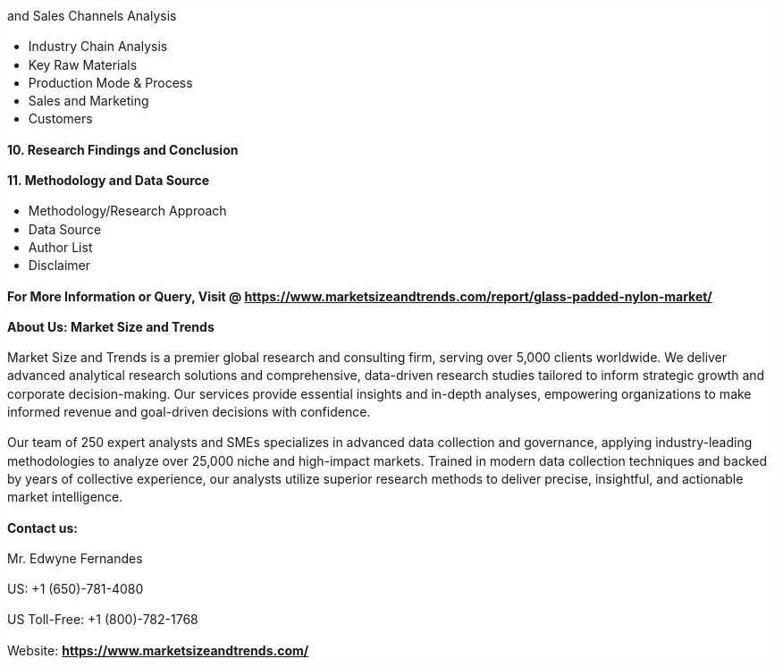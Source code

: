 and Sales Channels Analysis</strong></p><ul><li>Industry Chain Analysis</li><li>Key Raw Materials</li><li>Production Mode &amp; Process</li><li>Sales and Marketing</li><li>Customers</li></ul><p><strong>10. Research Findings and Conclusion</strong></p><p><strong>11. Methodology and Data Source</strong></p><ul><li>Methodology/Research Approach</li><li>Data Source</li><li>Author List</li><li>Disclaimer</li></ul></p><p><strong>For More Information or Query, Visit @ <a href="https://www.marketsizeandtrends.com/report/glass-padded-nylon-market/">https://www.marketsizeandtrends.com/report/glass-padded-nylon-market/</a></strong></p><p><strong>About Us: Market Size and Trends</strong></p><p>Market Size and Trends is a premier global research and consulting firm, serving over 5,000 clients worldwide. We deliver advanced analytical research solutions and comprehensive, data-driven research studies tailored to inform strategic growth and corporate decision-making. Our services provide essential insights and in-depth analyses, empowering organizations to make informed revenue and goal-driven decisions with confidence.</p><p>Our team of 250 expert analysts and SMEs specializes in advanced data collection and governance, applying industry-leading methodologies to analyze over 25,000 niche and high-impact markets. Trained in modern data collection techniques and backed by years of collective experience, our analysts utilize superior research methods to deliver precise, insightful, and actionable market intelligence.</p><p><strong>Contact us:</strong></p><p>Mr. Edwyne Fernandes</p><p>US: +1 (650)-781-4080</p><p>US Toll-Free: +1 (800)-782-1768</p><p>Website: <strong><a href="https://www.marketsizeandtrends.com/">https://www.marketsizeandtrends.com/</a></strong></p>
